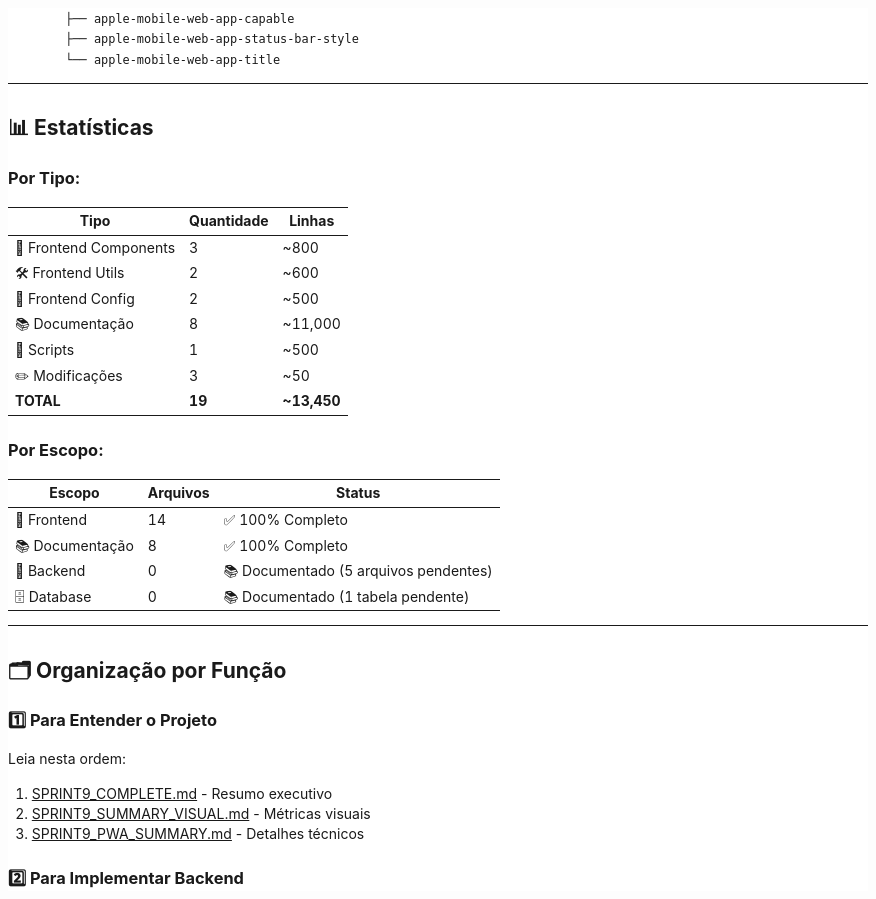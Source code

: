 ```
        ├── apple-mobile-web-app-capable
        ├── apple-mobile-web-app-status-bar-style
        └── apple-mobile-web-app-title
```

---

## 📊 Estatísticas

### Por Tipo:

| Tipo | Quantidade | Linhas |
|------|------------|--------|
| 🎨 Frontend Components | 3 | ~800 |
| 🛠️ Frontend Utils | 2 | ~600 |
| 📄 Frontend Config | 2 | ~500 |
| 📚 Documentação | 8 | ~11,000 |
| 🔧 Scripts | 1 | ~500 |
| ✏️ Modificações | 3 | ~50 |
| **TOTAL** | **19** | **~13,450** |

### Por Escopo:

| Escopo | Arquivos | Status |
|--------|----------|--------|
| 🎨 Frontend | 14 | ✅ 100% Completo |
| 📚 Documentação | 8 | ✅ 100% Completo |
| 🔧 Backend | 0 | 📚 Documentado (5 arquivos pendentes) |
| 🗄️ Database | 0 | 📚 Documentado (1 tabela pendente) |

---

## 🗂️ Organização por Função

### 1️⃣ **Para Entender o Projeto**

Leia nesta ordem:

1. [SPRINT9_COMPLETE.md](SPRINT9_COMPLETE.md) - Resumo executivo
2. [SPRINT9_SUMMARY_VISUAL.md](SPRINT9_SUMMARY_VISUAL.md) - Métricas visuais
3. [SPRINT9_PWA_SUMMARY.md](SPRINT9_PWA_SUMMARY.md) - Detalhes técnicos

### 2️⃣ **Para Implementar Backend**
